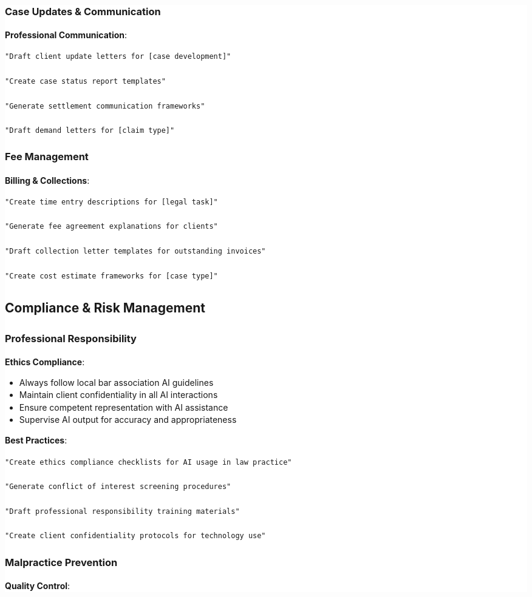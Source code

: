 ### Case Updates & Communication

**Professional Communication**:

```text
"Draft client update letters for [case development]"

"Create case status report templates"

"Generate settlement communication frameworks"

"Draft demand letters for [claim type]"
```

### Fee Management

**Billing & Collections**:

```text
"Create time entry descriptions for [legal task]"

"Generate fee agreement explanations for clients"

"Draft collection letter templates for outstanding invoices"

"Create cost estimate frameworks for [case type]"
```

## Compliance & Risk Management

### Professional Responsibility

**Ethics Compliance**:

- Always follow local bar association AI guidelines
- Maintain client confidentiality in all AI interactions
- Ensure competent representation with AI assistance
- Supervise AI output for accuracy and appropriateness

**Best Practices**:

```text
"Create ethics compliance checklists for AI usage in law practice"

"Generate conflict of interest screening procedures"

"Draft professional responsibility training materials"

"Create client confidentiality protocols for technology use"
```

### Malpractice Prevention

**Quality Control**:
